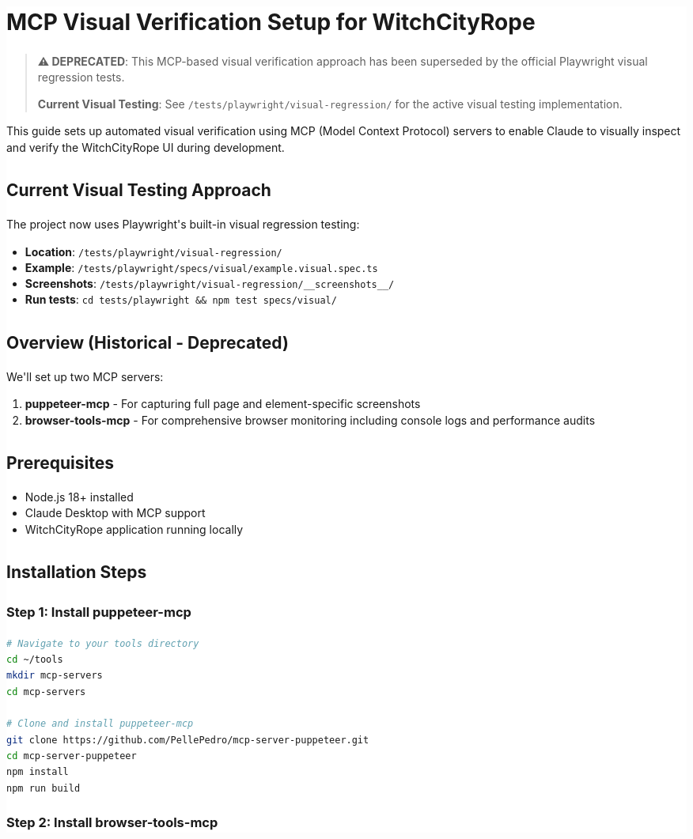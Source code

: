 # MCP Visual Verification Setup for WitchCityRope

> **⚠️ DEPRECATED**: This MCP-based visual verification approach has been superseded by the official Playwright visual regression tests.
> 
> **Current Visual Testing**: See `/tests/playwright/visual-regression/` for the active visual testing implementation.

This guide sets up automated visual verification using MCP (Model Context Protocol) servers to enable Claude to visually inspect and verify the WitchCityRope UI during development.

## Current Visual Testing Approach

The project now uses Playwright's built-in visual regression testing:
- **Location**: `/tests/playwright/visual-regression/`
- **Example**: `/tests/playwright/specs/visual/example.visual.spec.ts`
- **Screenshots**: `/tests/playwright/visual-regression/__screenshots__/`
- **Run tests**: `cd tests/playwright && npm test specs/visual/`

## Overview (Historical - Deprecated)

We'll set up two MCP servers:
1. **puppeteer-mcp** - For capturing full page and element-specific screenshots
2. **browser-tools-mcp** - For comprehensive browser monitoring including console logs and performance audits

## Prerequisites

- Node.js 18+ installed
- Claude Desktop with MCP support
- WitchCityRope application running locally

## Installation Steps

### Step 1: Install puppeteer-mcp

```bash
# Navigate to your tools directory
cd ~/tools
mkdir mcp-servers
cd mcp-servers

# Clone and install puppeteer-mcp
git clone https://github.com/PellePedro/mcp-server-puppeteer.git
cd mcp-server-puppeteer
npm install
npm run build
```

### Step 2: Install browser-tools-mcp
